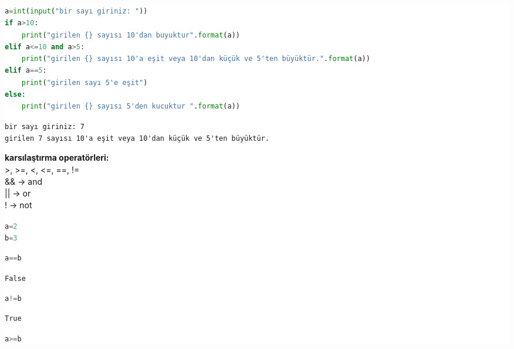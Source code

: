 

```python

```


```python
a=int(input("bir sayı giriniz: "))
if a>10:
    print("girilen {} sayısı 10'dan buyuktur".format(a))
elif a<=10 and a>5:
    print("girilen {} sayısı 10'a eşit veya 10'dan küçük ve 5'ten büyüktür.".format(a))
elif a==5:
    print("girilen sayı 5'e eşit")
else:
    print("girilen {} sayısı 5'den kucuktur ".format(a))
```

    bir sayı giriniz: 7
    girilen 7 sayısı 10'a eşit veya 10'dan küçük ve 5'ten büyüktür.
    

**karsılaştırma operatörleri:**   
\>, >=, <, <=, ==, !=   
&& $\rightarrow$ and     
|| $\rightarrow$ or  
! $\rightarrow$ not  


```python
a=2
b=3
```


```python
a==b
```




    False




```python
a!=b
```




    True




```python
a>=b
```


